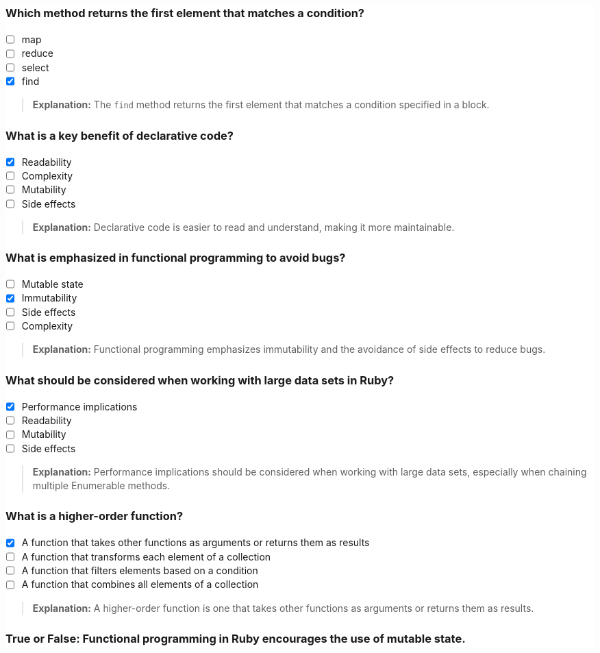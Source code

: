### Which method returns the first element that matches a condition?

- [ ] map
- [ ] reduce
- [ ] select
- [x] find

> **Explanation:** The `find` method returns the first element that matches a condition specified in a block.

### What is a key benefit of declarative code?

- [x] Readability
- [ ] Complexity
- [ ] Mutability
- [ ] Side effects

> **Explanation:** Declarative code is easier to read and understand, making it more maintainable.

### What is emphasized in functional programming to avoid bugs?

- [ ] Mutable state
- [x] Immutability
- [ ] Side effects
- [ ] Complexity

> **Explanation:** Functional programming emphasizes immutability and the avoidance of side effects to reduce bugs.

### What should be considered when working with large data sets in Ruby?

- [x] Performance implications
- [ ] Readability
- [ ] Mutability
- [ ] Side effects

> **Explanation:** Performance implications should be considered when working with large data sets, especially when chaining multiple Enumerable methods.

### What is a higher-order function?

- [x] A function that takes other functions as arguments or returns them as results
- [ ] A function that transforms each element of a collection
- [ ] A function that filters elements based on a condition
- [ ] A function that combines all elements of a collection

> **Explanation:** A higher-order function is one that takes other functions as arguments or returns them as results.

### True or False: Functional programming in Ruby encourages the use of mutable state.
